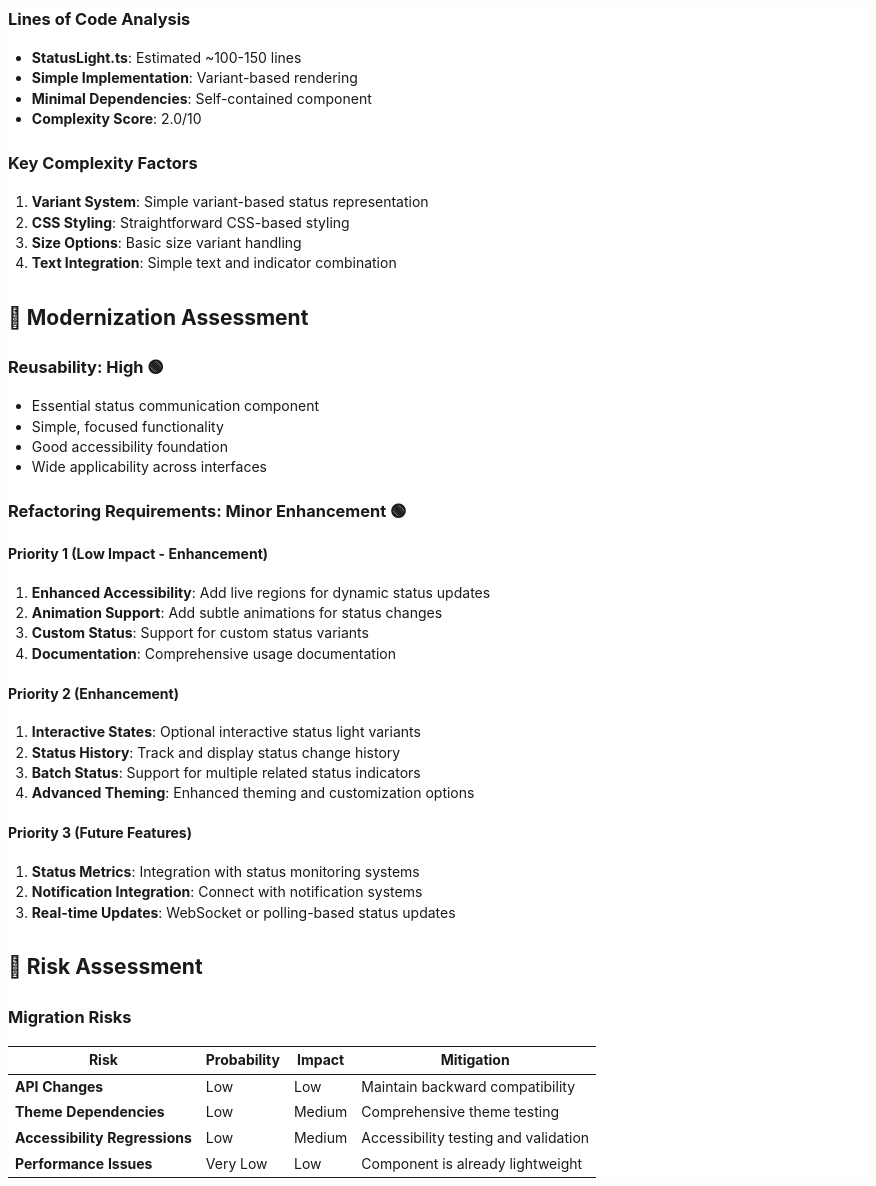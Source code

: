 ### Lines of Code Analysis

- **StatusLight.ts**: Estimated ~100-150 lines
- **Simple Implementation**: Variant-based rendering
- **Minimal Dependencies**: Self-contained component
- **Complexity Score**: 2.0/10

### Key Complexity Factors

1. **Variant System**: Simple variant-based status representation
2. **CSS Styling**: Straightforward CSS-based styling
3. **Size Options**: Basic size variant handling
4. **Text Integration**: Simple text and indicator combination

## 🔄 Modernization Assessment

### Reusability: **High** 🟢

- Essential status communication component
- Simple, focused functionality
- Good accessibility foundation
- Wide applicability across interfaces

### Refactoring Requirements: **Minor Enhancement** 🟢

#### Priority 1 (Low Impact - Enhancement)

1. **Enhanced Accessibility**: Add live regions for dynamic status updates
2. **Animation Support**: Add subtle animations for status changes
3. **Custom Status**: Support for custom status variants
4. **Documentation**: Comprehensive usage documentation

#### Priority 2 (Enhancement)

1. **Interactive States**: Optional interactive status light variants
2. **Status History**: Track and display status change history
3. **Batch Status**: Support for multiple related status indicators
4. **Advanced Theming**: Enhanced theming and customization options

#### Priority 3 (Future Features)

1. **Status Metrics**: Integration with status monitoring systems
2. **Notification Integration**: Connect with notification systems
3. **Real-time Updates**: WebSocket or polling-based status updates

## 🚧 Risk Assessment

### Migration Risks

| Risk                          | Probability | Impact | Mitigation                           |
| ----------------------------- | ----------- | ------ | ------------------------------------ |
| **API Changes**               | Low         | Low    | Maintain backward compatibility      |
| **Theme Dependencies**        | Low         | Medium | Comprehensive theme testing          |
| **Accessibility Regressions** | Low         | Medium | Accessibility testing and validation |
| **Performance Issues**        | Very Low    | Low    | Component is already lightweight     |

